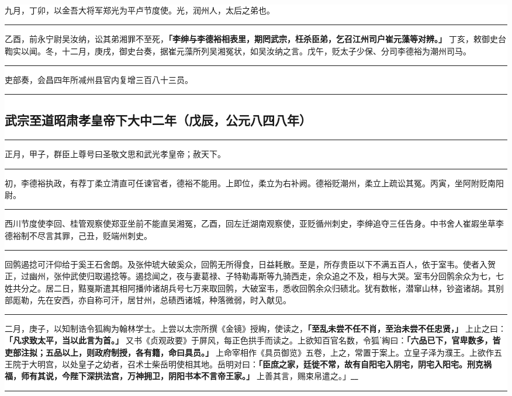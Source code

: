 九月，丁卯，以金吾大将军郑光为平卢节度使。光，润州人，太后之弟也。

---

![](assets/audios/248/97.mp3)

乙酉，前永宁尉吴汝纳，讼其弟湘罪不至死，__「李绅与李德裕相表里，期罔武宗，枉杀臣弟，乞召江州司户崔元藻等对辨。」__ 丁亥，敕御史台鞫实以闻。冬，十二月，庚戌，御史台奏，据崔元藻所列吴湘冤状，如吴汝纳之言。戊午，贬太子少保、分司李德裕为潮州司马。

---

![](assets/audios/248/98.mp3)

吏部奏，会昌四年所减州县官内复增三百八十三员。

---

## 武宗至道昭肃孝皇帝下大中二年（戊辰，公元八四八年）

---

![](assets/audios/248/100.mp3)

正月，甲子，群臣上尊号曰圣敬文思和武光孝皇帝；赦天下。

---

![](assets/audios/248/101.mp3)

初，李德裕执政，有荐丁柔立清直可任谏官者，德裕不能用。上即位，柔立为右补阙。德裕贬潮州，柔立上疏讼其冤。丙寅，坐阿附贬南阳尉。

---

![](assets/audios/248/102.mp3)

西川节度使李回、桂管观察使郑亚坐前不能直吴湘冤，乙酉，回左迁湖南观察使，亚贬循州刺史，李绅追夺三任告身。中书舍人崔嘏坐草李德裕制不尽言其罪，己丑，贬端州刺史。

---

![](assets/audios/248/103.mp3)

回鹘遏捻可汗仰给于奚王石舍朗。及张仲琥大破奚众，回鹘无所得食，日益耗散。至是，所存贵臣以下不满五百人，依于室韦。使者入贺正，过幽州，张仲武使归取遏捻等。遏捻闻之，夜与妻葛禄、子特勒毒斯等九骑西走，余众追之不及，相与大哭。室韦分回鹘余众为七，七姓共分之。居二日，黠戛斯遣其相阿播帅诸胡兵号七万来取回鹘，大破室韦，悉收回鹘余众归碛北。犹有数帐，潜窜山林，钞盗诸胡。其别部厖勒，先在安西，亦自称可汗，居甘州，总碛西诸城，种落微弱，时入献见。

---

![](assets/audios/248/104.mp3)

二月，庚子，以知制诰令狐綯为翰林学士。上尝以太宗所撰《金镜》授綯，使读之，__「至乱未尝不任不肖，至治未尝不任忠贤，」__ 上止之曰：__「凡求致太平，当以此言为首。」__ 又书《贞观政要》于屏风，每正色拱手而读之。上欲知百官名数，令狐`綯曰：__「六品已下，官卑数多，皆吏部注拟；五品以上，则政府制授，各有籍，命曰具员。」__ 上命宰相作《具员御览》五卷，上之，常置于案上。立皇子泽为濮王。上欲作五王院于大明宫，以处皇子之幼者，召术士柴岳明使相其地。岳明对曰：__「臣庶之家，廷徙不常，故有自阳宅入阴宅，阴宅入阳宅。刑克祸福，师有其说，今陛下深拱法宫，万神拥卫，阴阳书本不言帝王家。」__ 上善其言，赐束帛遣之。」__ 

---

